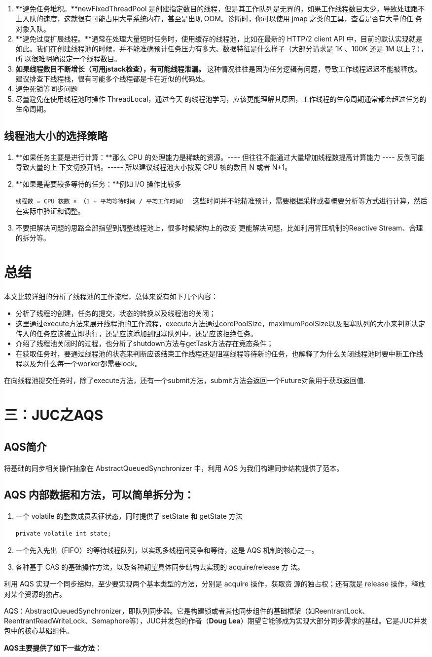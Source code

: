 1. **避免任务堆积。**newFixedThreadPool 是创建指定数目的线程，但是其工作队列是无界的，如果工作线程数目太少，导致处理跟不上入队的速度，这就很有可能占用大量系统内存，甚至是出现 OOM。诊断时，你可以使用 jmap 之类的工具，查看是否有大量的任 务对象入队。
2. **避免过度扩展线程。**通常在处理大量短时任务时，使用缓存的线程池，比如在最新的 HTTP/2 client API 中，目前的默认实现就是如此。我们在创建线程池的时候，并不能准确预计任务压力有多大、数据特征是什么样子（大部分请求是 1K 、100K 还是 1M 以上？），所 以很难明确设定一个线程数目。
3. **如果线程数目不断增长（可用jstack检查），有可能线程泄漏。** 这种情况往往是因为任务逻辑有问题，导致工作线程迟迟不能被释放。 建议排查下线程栈，很有可能多个线程都是卡在近似的代码处。
4. 避免死锁等同步问题
5. 尽量避免在使用线程池时操作 ThreadLocal，通过今天 的线程池学习，应该更能理解其原因，工作线程的生命周期通常都会超过任务的生命周期。

## 线程池大小的选择策略

1. **如果任务主要是进行计算：**那么 CPU 的处理能力是稀缺的资源。---- 但往往不能通过大量增加线程数提高计算能力 ----  反倒可能导致大量的上 下文切换开销。-----  所以建议线程池大小按照 CPU 核的数目 N 或者 N+1。

2. **如果是需要较多等待的任务：**例如 I/O 操作比较多

   `线程数 = CPU 核数 × （1 + 平均等待时间 / 平均工作时间） `
   这些时间并不能精准预计，需要根据采样或者概要分析等方式进行计算，然后在实际中验证和调整。

3. 不要把解决问题的思路全部指望到调整线程池上，很多时候架构上的改变 更能解决问题，比如利用背压机制的Reactive Stream、合理的拆分等。

# 总结

本文比较详细的分析了线程池的工作流程，总体来说有如下几个内容：

- 分析了线程的创建，任务的提交，状态的转换以及线程池的关闭；
- 这里通过execute方法来展开线程池的工作流程，execute方法通过corePoolSize，maximumPoolSize以及阻塞队列的大小来判断决定传入的任务应该被立即执行，还是应该添加到阻塞队列中，还是应该拒绝任务。
- 介绍了线程池关闭时的过程，也分析了shutdown方法与getTask方法存在竞态条件；
- 在获取任务时，要通过线程池的状态来判断应该结束工作线程还是阻塞线程等待新的任务，也解释了为什么关闭线程池时要中断工作线程以及为什么每一个worker都需要lock。

在向线程池提交任务时，除了execute方法，还有一个submit方法，submit方法会返回一个Future对象用于获取返回值.

#  三：JUC之AQS

## AQS简介

将基础的同步相关操作抽象在 AbstractQueuedSynchronizer 中，利用 AQS 为我们构建同步结构提供了范本。

## AQS 内部数据和方法，可以简单拆分为：

1. 一个 volatile 的整数成员表征状态，同时提供了 setState 和 getState 方法

   `private volatile int state;`

2. 一个先入先出（FIFO）的等待线程队列，以实现多线程间竞争和等待，这是 AQS 机制的核心之一。

3. 各种基于 CAS 的基础操作方法，以及各种期望具体同步结构去实现的 acquire/release 方 法。

利用 AQS 实现一个同步结构，至少要实现两个基本类型的方法，分别是 acquire 操作，获取资 源的独占权；还有就是 release 操作，释放对某个资源的独占。

AQS：AbstractQueuedSynchronizer，即队列同步器。它是构建锁或者其他同步组件的基础框架（如ReentrantLock、ReentrantReadWriteLock、Semaphore等），JUC并发包的作者（**Doug Lea**）期望它能够成为实现大部分同步需求的基础。它是JUC并发包中的核心基础组件。

**AQS主要提供了如下一些方法：**
